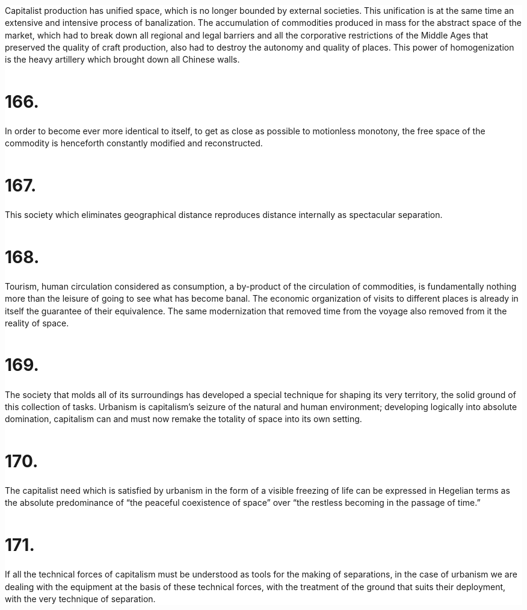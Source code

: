 Capitalist production has unified space, which is no longer bounded by external
societies. This unification is at the same time an extensive and intensive
process of banalization. The accumulation of commodities produced in mass for
the abstract space of the market, which had to break down all regional and
legal barriers and all the corporative restrictions of the Middle Ages that
preserved the quality of craft production, also had to destroy the autonomy and
quality of places. This power of homogenization is the heavy artillery which
brought down all Chinese walls.

# 166.

In order to become ever more identical to itself, to get as close as possible
to motionless monotony, the free space of the commodity is henceforth
constantly modified and reconstructed.

# 167.

This society which eliminates geographical distance reproduces distance
internally as spectacular separation.

# 168.

Tourism, human circulation considered as consumption, a by-product of the
circulation of commodities, is fundamentally nothing more than the leisure of
going to see what has become banal. The economic organization of visits to
different places is already in itself the guarantee of their equivalence. The
same modernization that removed time from the voyage also removed from it the
reality of space.

# 169.

The society that molds all of its surroundings has developed a special
technique for shaping its very territory, the solid ground of this collection
of tasks. Urbanism is capitalism’s seizure of the natural and human
environment; developing logically into absolute domination, capitalism can and
must now remake the totality of space into its own setting.

# 170.

The capitalist need which is satisfied by urbanism in the form of a visible
freezing of life can be expressed in Hegelian terms as the absolute
predominance of “the peaceful coexistence of space” over “the restless becoming
in the passage of time.”

# 171.

If all the technical forces of capitalism must be understood as tools for the
making of separations, in the case of urbanism we are dealing with the
equipment at the basis of these technical forces, with the treatment of the
ground that suits their deployment, with the very technique of separation.
